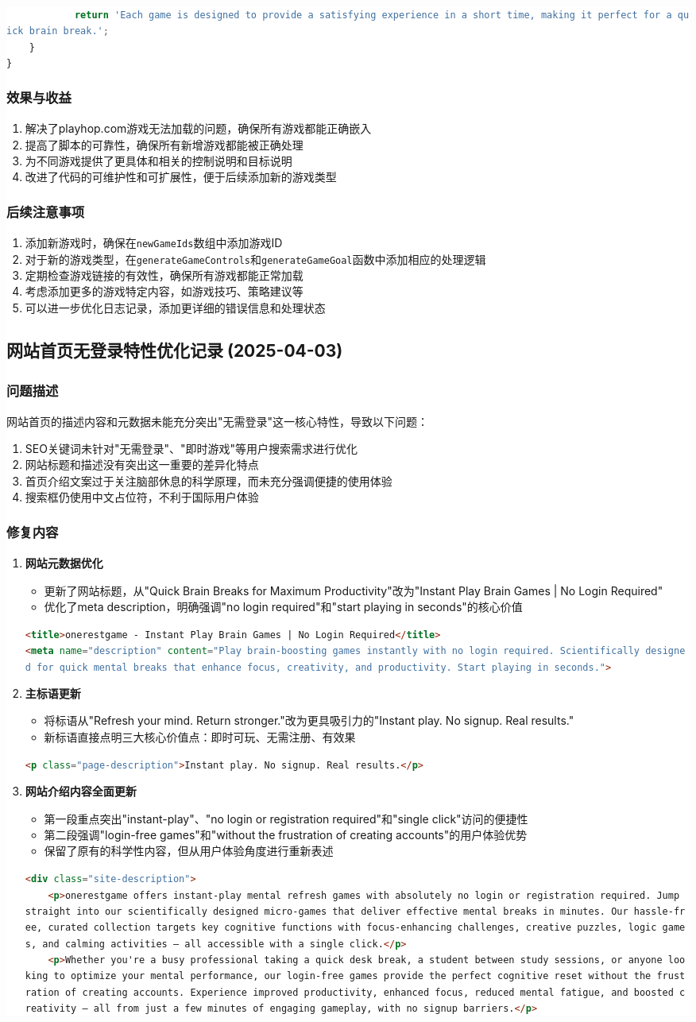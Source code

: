    ```javascript
               return 'Each game is designed to provide a satisfying experience in a short time, making it perfect for a quick brain break.';
       }
   }
   ```

### 效果与收益
1. 解决了playhop.com游戏无法加载的问题，确保所有游戏都能正确嵌入
2. 提高了脚本的可靠性，确保所有新增游戏都能被正确处理
3. 为不同游戏提供了更具体和相关的控制说明和目标说明
4. 改进了代码的可维护性和可扩展性，便于后续添加新的游戏类型

### 后续注意事项
1. 添加新游戏时，确保在`newGameIds`数组中添加游戏ID
2. 对于新的游戏类型，在`generateGameControls`和`generateGameGoal`函数中添加相应的处理逻辑
3. 定期检查游戏链接的有效性，确保所有游戏都能正常加载
4. 考虑添加更多的游戏特定内容，如游戏技巧、策略建议等
5. 可以进一步优化日志记录，添加更详细的错误信息和处理状态

## 网站首页无登录特性优化记录 (2025-04-03)

### 问题描述
网站首页的描述内容和元数据未能充分突出"无需登录"这一核心特性，导致以下问题：
1. SEO关键词未针对"无需登录"、"即时游戏"等用户搜索需求进行优化
2. 网站标题和描述没有突出这一重要的差异化特点
3. 首页介绍文案过于关注脑部休息的科学原理，而未充分强调便捷的使用体验
4. 搜索框仍使用中文占位符，不利于国际用户体验

### 修复内容

1. **网站元数据优化**
   - 更新了网站标题，从"Quick Brain Breaks for Maximum Productivity"改为"Instant Play Brain Games | No Login Required"
   - 优化了meta description，明确强调"no login required"和"start playing in seconds"的核心价值
   ```html
   <title>onerestgame - Instant Play Brain Games | No Login Required</title>
   <meta name="description" content="Play brain-boosting games instantly with no login required. Scientifically designed for quick mental breaks that enhance focus, creativity, and productivity. Start playing in seconds.">
   ```

2. **主标语更新**
   - 将标语从"Refresh your mind. Return stronger."改为更具吸引力的"Instant play. No signup. Real results."
   - 新标语直接点明三大核心价值点：即时可玩、无需注册、有效果
   ```html
   <p class="page-description">Instant play. No signup. Real results.</p>
   ```

3. **网站介绍内容全面更新**
   - 第一段重点突出"instant-play"、"no login or registration required"和"single click"访问的便捷性
   - 第二段强调"login-free games"和"without the frustration of creating accounts"的用户体验优势
   - 保留了原有的科学性内容，但从用户体验角度进行重新表述
   ```html
   <div class="site-description">
       <p>onerestgame offers instant-play mental refresh games with absolutely no login or registration required. Jump straight into our scientifically designed micro-games that deliver effective mental breaks in minutes. Our hassle-free, curated collection targets key cognitive functions with focus-enhancing challenges, creative puzzles, logic games, and calming activities – all accessible with a single click.</p>
       <p>Whether you're a busy professional taking a quick desk break, a student between study sessions, or anyone looking to optimize your mental performance, our login-free games provide the perfect cognitive reset without the frustration of creating accounts. Experience improved productivity, enhanced focus, reduced mental fatigue, and boosted creativity — all from just a few minutes of engaging gameplay, with no signup barriers.</p>
   ```